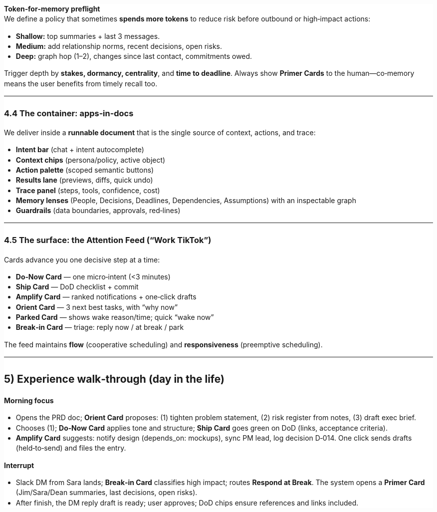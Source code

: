 **Token‑for‑memory preflight**  
We define a policy that sometimes **spends more tokens** to reduce risk before outbound or high‑impact actions:

- **Shallow:** top summaries + last 3 messages.  
- **Medium:** add relationship norms, recent decisions, open risks.  
- **Deep:** graph hop (1–2), changes since last contact, commitments owed.

Trigger depth by **stakes, dormancy, centrality**, and **time to deadline**. Always show **Primer Cards** to the human—co‑memory means the user benefits from timely recall too.

---

### 4.4 The container: apps‑in‑docs

We deliver inside a **runnable document** that is the single source of context, actions, and trace:

- **Intent bar** (chat + intent autocomplete)  
- **Context chips** (persona/policy, active object)  
- **Action palette** (scoped semantic buttons)  
- **Results lane** (previews, diffs, quick undo)  
- **Trace panel** (steps, tools, confidence, cost)  
- **Memory lenses** (People, Decisions, Deadlines, Dependencies, Assumptions) with an inspectable graph  
- **Guardrails** (data boundaries, approvals, red‑lines)

---

### 4.5 The surface: the Attention Feed (“Work TikTok”)

Cards advance you one decisive step at a time:

- **Do‑Now Card** — one micro‑intent (<3 minutes)  
- **Ship Card** — DoD checklist + commit  
- **Amplify Card** — ranked notifications + one‑click drafts  
- **Orient Card** — 3 next best tasks, with “why now”  
- **Parked Card** — shows wake reason/time; quick “wake now”  
- **Break‑in Card** — triage: reply now / at break / park

The feed maintains **flow** (cooperative scheduling) and **responsiveness** (preemptive scheduling).

---

## 5) Experience walk‑through (day in the life)

**Morning focus**  
- Opens the PRD doc; **Orient Card** proposes: (1) tighten problem statement, (2) risk register from notes, (3) draft exec brief.  
- Chooses (1); **Do‑Now Card** applies tone and structure; **Ship Card** goes green on DoD (links, acceptance criteria).  
- **Amplify Card** suggests: notify design (depends_on: mockups), sync PM lead, log decision D‑014. One click sends drafts (held‑to‑send) and files the entry.

**Interrupt**  
- Slack DM from Sara lands; **Break‑in Card** classifies high impact; routes **Respond at Break**. The system opens a **Primer Card** (Jim/Sara/Dean summaries, last decisions, open risks).  
- After finish, the DM reply draft is ready; user approves; DoD chips ensure references and links included.
